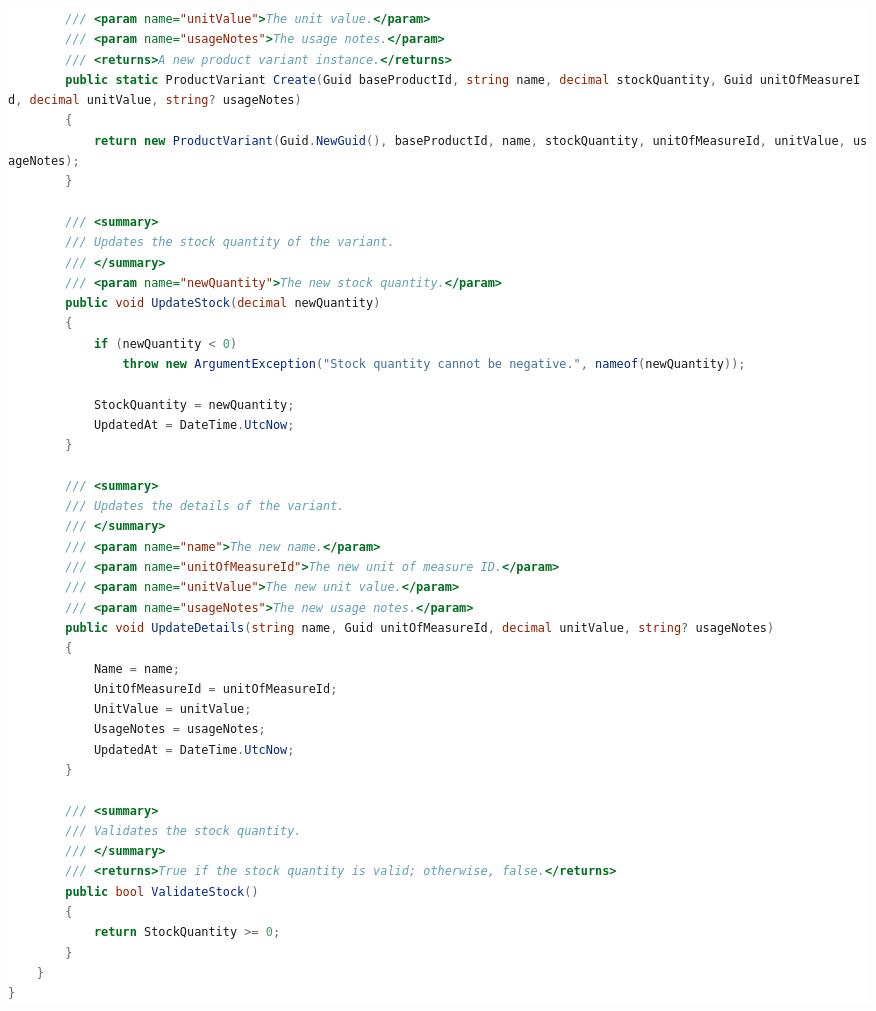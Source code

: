```csharp
        /// <param name="unitValue">The unit value.</param>
        /// <param name="usageNotes">The usage notes.</param>
        /// <returns>A new product variant instance.</returns>
        public static ProductVariant Create(Guid baseProductId, string name, decimal stockQuantity, Guid unitOfMeasureId, decimal unitValue, string? usageNotes)
        {
            return new ProductVariant(Guid.NewGuid(), baseProductId, name, stockQuantity, unitOfMeasureId, unitValue, usageNotes);
        }

        /// <summary>
        /// Updates the stock quantity of the variant.
        /// </summary>
        /// <param name="newQuantity">The new stock quantity.</param>
        public void UpdateStock(decimal newQuantity)
        {
            if (newQuantity < 0)
                throw new ArgumentException("Stock quantity cannot be negative.", nameof(newQuantity));

            StockQuantity = newQuantity;
            UpdatedAt = DateTime.UtcNow;
        }

        /// <summary>
        /// Updates the details of the variant.
        /// </summary>
        /// <param name="name">The new name.</param>
        /// <param name="unitOfMeasureId">The new unit of measure ID.</param>
        /// <param name="unitValue">The new unit value.</param>
        /// <param name="usageNotes">The new usage notes.</param>
        public void UpdateDetails(string name, Guid unitOfMeasureId, decimal unitValue, string? usageNotes)
        {
            Name = name;
            UnitOfMeasureId = unitOfMeasureId;
            UnitValue = unitValue;
            UsageNotes = usageNotes;
            UpdatedAt = DateTime.UtcNow;
        }

        /// <summary>
        /// Validates the stock quantity.
        /// </summary>
        /// <returns>True if the stock quantity is valid; otherwise, false.</returns>
        public bool ValidateStock()
        {
            return StockQuantity >= 0;
        }
    }
}
```
